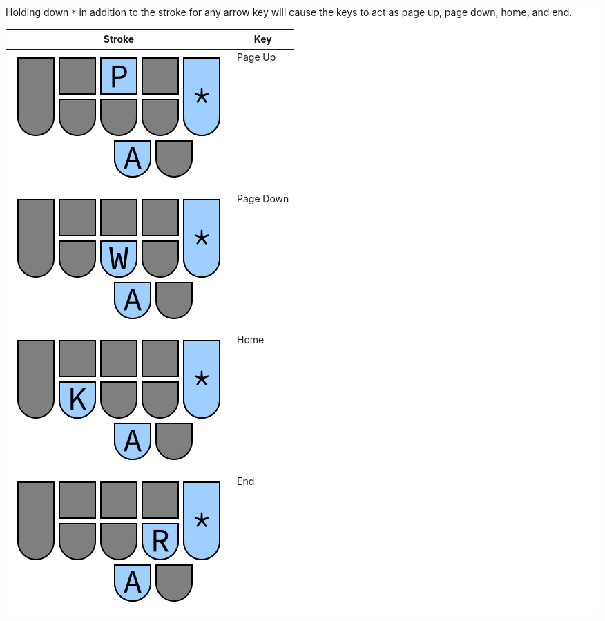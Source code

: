 Holding down `*` in addition to the stroke for any arrow key will cause the keys
to act as page up, page down, home, and end.

| Stroke             | Key       |
| ---                | ---       |
| ![](img/prior.png) | Page Up   |
| ![](img/next.png)  | Page Down |
| ![](img/home.png)  | Home      |
| ![](img/end.png)   | End       |
